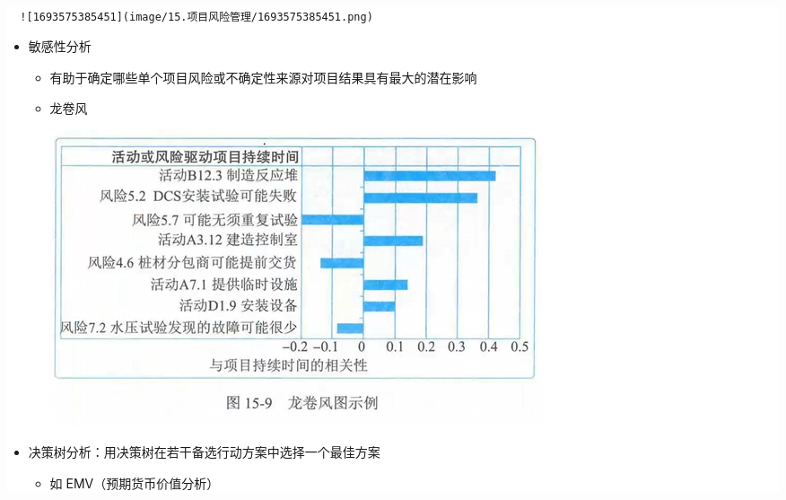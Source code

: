       ![1693575385451](image/15.项目风险管理/1693575385451.png)
  - 敏感性分析

    - 有助于确定哪些单个项目风险或不确定性来源对项目结果具有最大的潜在影响
    - 龙卷风

      ![1693575433201](image/15.项目风险管理/1693575433201.png)
  - 决策树分析：用决策树在若干备选行动方案中选择一个最佳方案

    - 如 EMV（预期货币价值分析）
